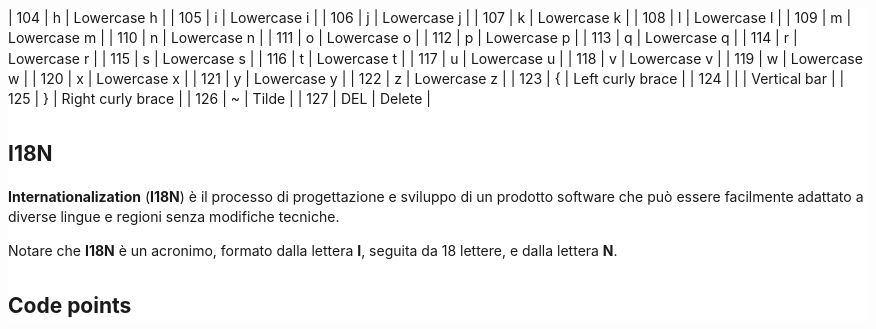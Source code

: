 | 104      | h       | Lowercase h         |
| 105      | i       | Lowercase i         |
| 106      | j       | Lowercase j         |
| 107      | k       | Lowercase k         |
| 108      | l       | Lowercase l         |
| 109      | m       | Lowercase m         |
| 110      | n       | Lowercase n         |
| 111      | o       | Lowercase o         |
| 112      | p       | Lowercase p         |
| 113      | q       | Lowercase q         |
| 114      | r       | Lowercase r         |
| 115      | s       | Lowercase s         |
| 116      | t       | Lowercase t         |
| 117      | u       | Lowercase u         |
| 118      | v       | Lowercase v         |
| 119      | w       | Lowercase w         |
| 120      | x       | Lowercase x         |
| 121      | y       | Lowercase y         |
| 122      | z       | Lowercase z         |
| 123      | {       | Left curly brace    |
| 124      | |       | Vertical bar        |
| 125      | }       | Right curly brace   |
| 126      | ~       | Tilde               |
| 127      | DEL     | Delete              |

## I18N

**Internationalization** (**I18N**) è il processo di progettazione e sviluppo di un prodotto software che può essere facilmente adattato a diverse lingue e regioni senza modifiche tecniche.

Notare che **I18N** è un acronimo, formato dalla lettera **I**, seguita da 18 lettere, e dalla lettera **N**.

## Code points
